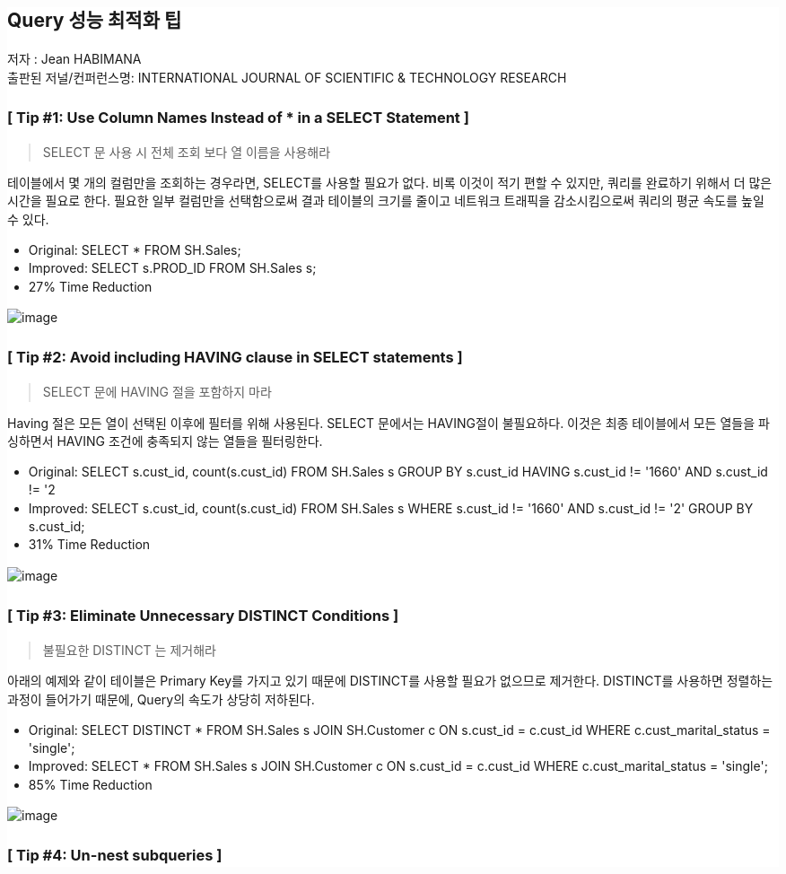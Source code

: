 ## Query 성능 최적화 팁

저자 : Jean HABIMANA   
출판된 저널/컨퍼런스명: INTERNATIONAL JOURNAL OF SCIENTIFIC & TECHNOLOGY RESEARCH

### **[ Tip #1: Use Column Names Instead of * in a SELECT Statement ]**

> SELECT 문 사용 시 전체 조회 보다 열 이름을 사용해라

테이블에서 몇 개의 컬럼만을 조회하는 경우라면, SELECT를 사용할 필요가 없다. 비록 이것이 적기 편할 수 있지만, 쿼리를 완료하기 위해서 더 많은 시간을 필요로 한다. 필요한 일부 컬럼만을 선택함으로써 결과 테이블의 크기를 줄이고 네트워크 트래픽을 감소시킴으로써 쿼리의 평균 속도를 높일 수 있다.

- Original: SELECT * FROM SH.Sales;
- Improved: SELECT s.PROD_ID FROM SH.Sales s;
- 27% Time Reduction

<img width="624" alt="image" src="https://github.com/user-attachments/assets/aad57353-531f-4c80-915d-41567a87105b" />


### **[ Tip #2: Avoid including HAVING clause in SELECT statements ]**

> SELECT 문에 HAVING 절을 포함하지 마라

Having 절은 모든 열이 선택된 이후에 필터를 위해 사용된다. SELECT 문에서는 HAVING절이 불필요하다. 이것은 최종 테이블에서 모든 열들을 파싱하면서 HAVING 조건에 충족되지 않는 열들을 필터링한다.

- Original: SELECT s.cust_id, count(s.cust_id) FROM SH.Sales s GROUP BY s.cust_id HAVING s.cust_id != '1660' AND s.cust_id != '2
- Improved: SELECT s.cust_id, count(s.cust_id) FROM SH.Sales s WHERE s.cust_id != '1660' AND s.cust_id != '2' GROUP BY s.cust_id;
- 31% Time Reduction

<img width="633" alt="image" src="https://github.com/user-attachments/assets/4fc2c3dc-d191-45db-967b-0c953476a1c0" />


### **[ Tip #3: Eliminate Unnecessary DISTINCT Conditions ]**

> 불필요한 DISTINCT 는 제거해라

아래의 예제와 같이 테이블은 Primary Key를 가지고 있기 때문에 DISTINCT를 사용할 필요가 없으므로 제거한다. DISTINCT를 사용하면 정렬하는 과정이 들어가기 때문에, Query의 속도가 상당히 저하된다.

- Original: SELECT DISTINCT * FROM SH.Sales s JOIN SH.Customer c ON s.cust_id = c.cust_id WHERE c.cust_marital_status = 'single';
- Improved: SELECT * FROM SH.Sales s JOIN SH.Customer c ON s.cust_id = c.cust_id WHERE c.cust_marital_status = 'single';
- 85% Time Reduction

<img width="630" alt="image" src="https://github.com/user-attachments/assets/4f4d1414-178c-46e0-91a7-b652c318d0a7" />


### **[ Tip #4: Un-nest subqueries ]**
